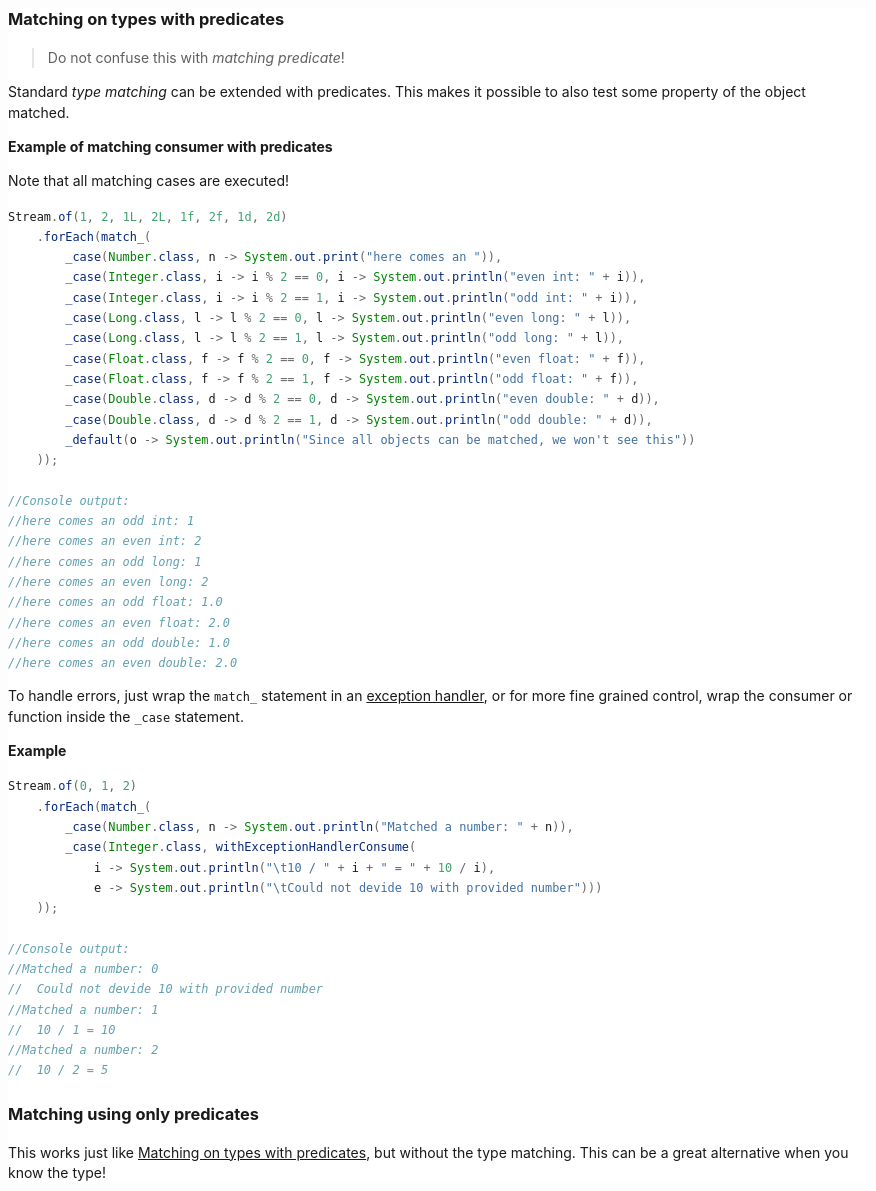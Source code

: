 ### Matching on types with predicates
> Do not confuse this with *matching predicate*!

Standard *type matching* can be extended with predicates. This makes it possible to also test some property of the object matched.

**Example of matching consumer with predicates**

Note that all matching cases are executed!

```java
Stream.of(1, 2, 1L, 2L, 1f, 2f, 1d, 2d)
    .forEach(match_(
        _case(Number.class, n -> System.out.print("here comes an ")),
        _case(Integer.class, i -> i % 2 == 0, i -> System.out.println("even int: " + i)),
        _case(Integer.class, i -> i % 2 == 1, i -> System.out.println("odd int: " + i)),
        _case(Long.class, l -> l % 2 == 0, l -> System.out.println("even long: " + l)),
        _case(Long.class, l -> l % 2 == 1, l -> System.out.println("odd long: " + l)),
        _case(Float.class, f -> f % 2 == 0, f -> System.out.println("even float: " + f)),
        _case(Float.class, f -> f % 2 == 1, f -> System.out.println("odd float: " + f)),
        _case(Double.class, d -> d % 2 == 0, d -> System.out.println("even double: " + d)),
        _case(Double.class, d -> d % 2 == 1, d -> System.out.println("odd double: " + d)),
        _default(o -> System.out.println("Since all objects can be matched, we won't see this"))
    ));

//Console output:
//here comes an odd int: 1
//here comes an even int: 2
//here comes an odd long: 1
//here comes an even long: 2
//here comes an odd float: 1.0
//here comes an even float: 2.0
//here comes an odd double: 1.0
//here comes an even double: 2.0
```

To handle errors, just wrap the `match_` statement in an [exception handler](#exceptionhandling), or for more fine grained control, wrap the consumer or function inside the `_case` statement.

**Example**
```java
Stream.of(0, 1, 2)
    .forEach(match_(
        _case(Number.class, n -> System.out.println("Matched a number: " + n)),
        _case(Integer.class, withExceptionHandlerConsume(
            i -> System.out.println("\t10 / " + i + " = " + 10 / i),
            e -> System.out.println("\tCould not devide 10 with provided number")))
    ));

//Console output:
//Matched a number: 0
//	Could not devide 10 with provided number
//Matched a number: 1
//	10 / 1 = 10
//Matched a number: 2
//	10 / 2 = 5
```
### Matching using only predicates
This works just like [Matching on types with predicates](#matching-on-types-with-predicates), but without the type matching. This can be a great alternative when you know the type!
